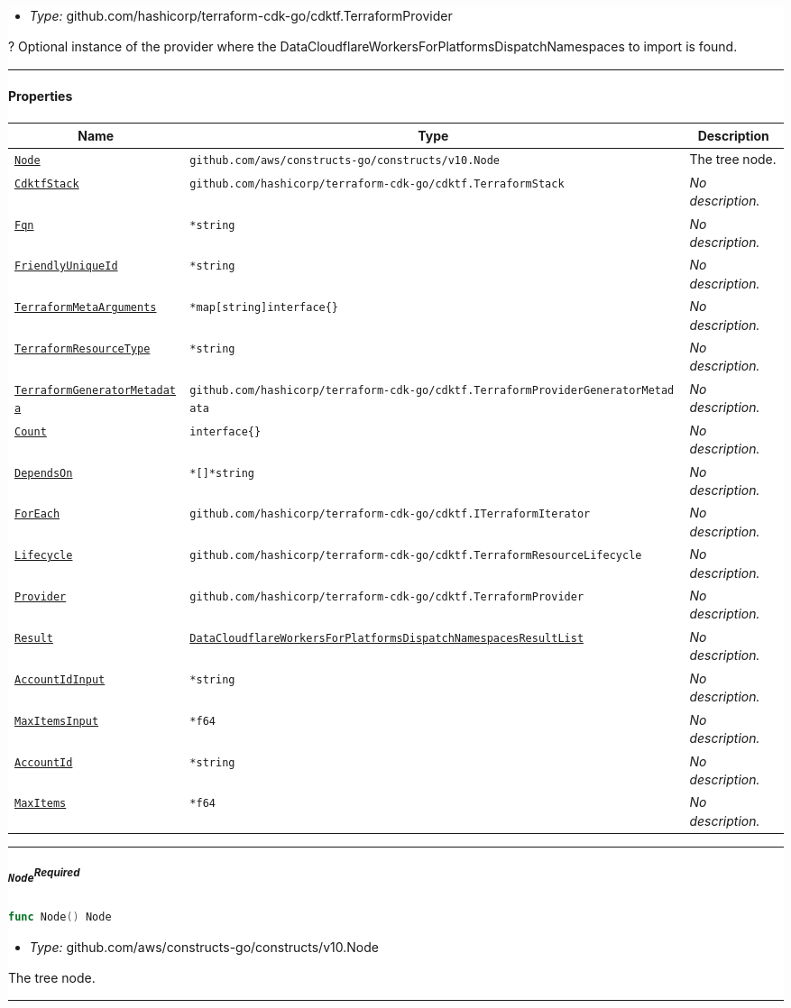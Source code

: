 - *Type:* github.com/hashicorp/terraform-cdk-go/cdktf.TerraformProvider

? Optional instance of the provider where the DataCloudflareWorkersForPlatformsDispatchNamespaces to import is found.

---

#### Properties <a name="Properties" id="Properties"></a>

| **Name** | **Type** | **Description** |
| --- | --- | --- |
| <code><a href="#@cdktf/provider-cloudflare.dataCloudflareWorkersForPlatformsDispatchNamespaces.DataCloudflareWorkersForPlatformsDispatchNamespaces.property.node">Node</a></code> | <code>github.com/aws/constructs-go/constructs/v10.Node</code> | The tree node. |
| <code><a href="#@cdktf/provider-cloudflare.dataCloudflareWorkersForPlatformsDispatchNamespaces.DataCloudflareWorkersForPlatformsDispatchNamespaces.property.cdktfStack">CdktfStack</a></code> | <code>github.com/hashicorp/terraform-cdk-go/cdktf.TerraformStack</code> | *No description.* |
| <code><a href="#@cdktf/provider-cloudflare.dataCloudflareWorkersForPlatformsDispatchNamespaces.DataCloudflareWorkersForPlatformsDispatchNamespaces.property.fqn">Fqn</a></code> | <code>*string</code> | *No description.* |
| <code><a href="#@cdktf/provider-cloudflare.dataCloudflareWorkersForPlatformsDispatchNamespaces.DataCloudflareWorkersForPlatformsDispatchNamespaces.property.friendlyUniqueId">FriendlyUniqueId</a></code> | <code>*string</code> | *No description.* |
| <code><a href="#@cdktf/provider-cloudflare.dataCloudflareWorkersForPlatformsDispatchNamespaces.DataCloudflareWorkersForPlatformsDispatchNamespaces.property.terraformMetaArguments">TerraformMetaArguments</a></code> | <code>*map[string]interface{}</code> | *No description.* |
| <code><a href="#@cdktf/provider-cloudflare.dataCloudflareWorkersForPlatformsDispatchNamespaces.DataCloudflareWorkersForPlatformsDispatchNamespaces.property.terraformResourceType">TerraformResourceType</a></code> | <code>*string</code> | *No description.* |
| <code><a href="#@cdktf/provider-cloudflare.dataCloudflareWorkersForPlatformsDispatchNamespaces.DataCloudflareWorkersForPlatformsDispatchNamespaces.property.terraformGeneratorMetadata">TerraformGeneratorMetadata</a></code> | <code>github.com/hashicorp/terraform-cdk-go/cdktf.TerraformProviderGeneratorMetadata</code> | *No description.* |
| <code><a href="#@cdktf/provider-cloudflare.dataCloudflareWorkersForPlatformsDispatchNamespaces.DataCloudflareWorkersForPlatformsDispatchNamespaces.property.count">Count</a></code> | <code>interface{}</code> | *No description.* |
| <code><a href="#@cdktf/provider-cloudflare.dataCloudflareWorkersForPlatformsDispatchNamespaces.DataCloudflareWorkersForPlatformsDispatchNamespaces.property.dependsOn">DependsOn</a></code> | <code>*[]*string</code> | *No description.* |
| <code><a href="#@cdktf/provider-cloudflare.dataCloudflareWorkersForPlatformsDispatchNamespaces.DataCloudflareWorkersForPlatformsDispatchNamespaces.property.forEach">ForEach</a></code> | <code>github.com/hashicorp/terraform-cdk-go/cdktf.ITerraformIterator</code> | *No description.* |
| <code><a href="#@cdktf/provider-cloudflare.dataCloudflareWorkersForPlatformsDispatchNamespaces.DataCloudflareWorkersForPlatformsDispatchNamespaces.property.lifecycle">Lifecycle</a></code> | <code>github.com/hashicorp/terraform-cdk-go/cdktf.TerraformResourceLifecycle</code> | *No description.* |
| <code><a href="#@cdktf/provider-cloudflare.dataCloudflareWorkersForPlatformsDispatchNamespaces.DataCloudflareWorkersForPlatformsDispatchNamespaces.property.provider">Provider</a></code> | <code>github.com/hashicorp/terraform-cdk-go/cdktf.TerraformProvider</code> | *No description.* |
| <code><a href="#@cdktf/provider-cloudflare.dataCloudflareWorkersForPlatformsDispatchNamespaces.DataCloudflareWorkersForPlatformsDispatchNamespaces.property.result">Result</a></code> | <code><a href="#@cdktf/provider-cloudflare.dataCloudflareWorkersForPlatformsDispatchNamespaces.DataCloudflareWorkersForPlatformsDispatchNamespacesResultList">DataCloudflareWorkersForPlatformsDispatchNamespacesResultList</a></code> | *No description.* |
| <code><a href="#@cdktf/provider-cloudflare.dataCloudflareWorkersForPlatformsDispatchNamespaces.DataCloudflareWorkersForPlatformsDispatchNamespaces.property.accountIdInput">AccountIdInput</a></code> | <code>*string</code> | *No description.* |
| <code><a href="#@cdktf/provider-cloudflare.dataCloudflareWorkersForPlatformsDispatchNamespaces.DataCloudflareWorkersForPlatformsDispatchNamespaces.property.maxItemsInput">MaxItemsInput</a></code> | <code>*f64</code> | *No description.* |
| <code><a href="#@cdktf/provider-cloudflare.dataCloudflareWorkersForPlatformsDispatchNamespaces.DataCloudflareWorkersForPlatformsDispatchNamespaces.property.accountId">AccountId</a></code> | <code>*string</code> | *No description.* |
| <code><a href="#@cdktf/provider-cloudflare.dataCloudflareWorkersForPlatformsDispatchNamespaces.DataCloudflareWorkersForPlatformsDispatchNamespaces.property.maxItems">MaxItems</a></code> | <code>*f64</code> | *No description.* |

---

##### `Node`<sup>Required</sup> <a name="Node" id="@cdktf/provider-cloudflare.dataCloudflareWorkersForPlatformsDispatchNamespaces.DataCloudflareWorkersForPlatformsDispatchNamespaces.property.node"></a>

```go
func Node() Node
```

- *Type:* github.com/aws/constructs-go/constructs/v10.Node

The tree node.

---